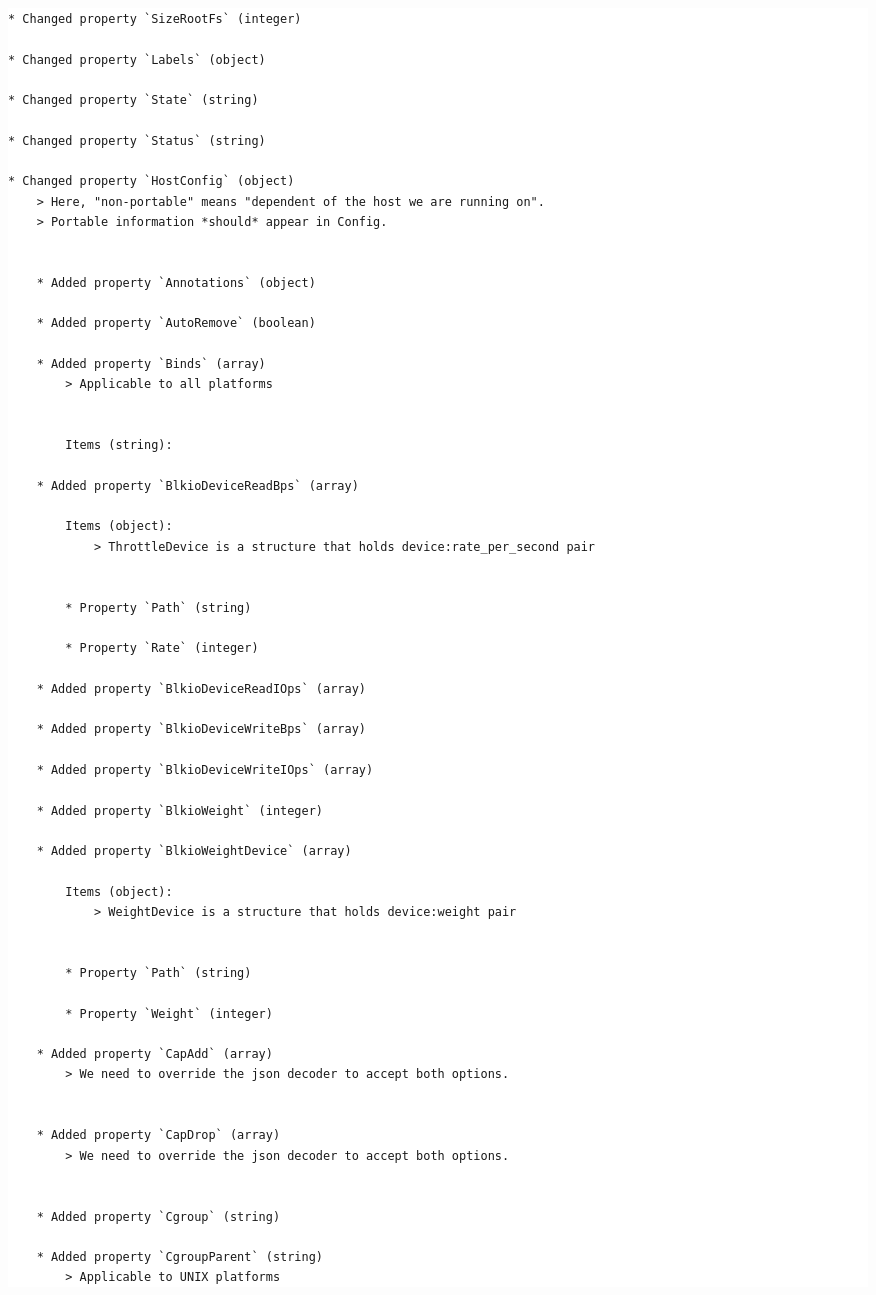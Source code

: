     * Changed property `SizeRootFs` (integer)

    * Changed property `Labels` (object)

    * Changed property `State` (string)

    * Changed property `Status` (string)

    * Changed property `HostConfig` (object)
        > Here, "non-portable" means "dependent of the host we are running on".
        > Portable information *should* appear in Config.


        * Added property `Annotations` (object)

        * Added property `AutoRemove` (boolean)

        * Added property `Binds` (array)
            > Applicable to all platforms


            Items (string):

        * Added property `BlkioDeviceReadBps` (array)

            Items (object):
                > ThrottleDevice is a structure that holds device:rate_per_second pair


            * Property `Path` (string)

            * Property `Rate` (integer)

        * Added property `BlkioDeviceReadIOps` (array)

        * Added property `BlkioDeviceWriteBps` (array)

        * Added property `BlkioDeviceWriteIOps` (array)

        * Added property `BlkioWeight` (integer)

        * Added property `BlkioWeightDevice` (array)

            Items (object):
                > WeightDevice is a structure that holds device:weight pair


            * Property `Path` (string)

            * Property `Weight` (integer)

        * Added property `CapAdd` (array)
            > We need to override the json decoder to accept both options.


        * Added property `CapDrop` (array)
            > We need to override the json decoder to accept both options.


        * Added property `Cgroup` (string)

        * Added property `CgroupParent` (string)
            > Applicable to UNIX platforms

